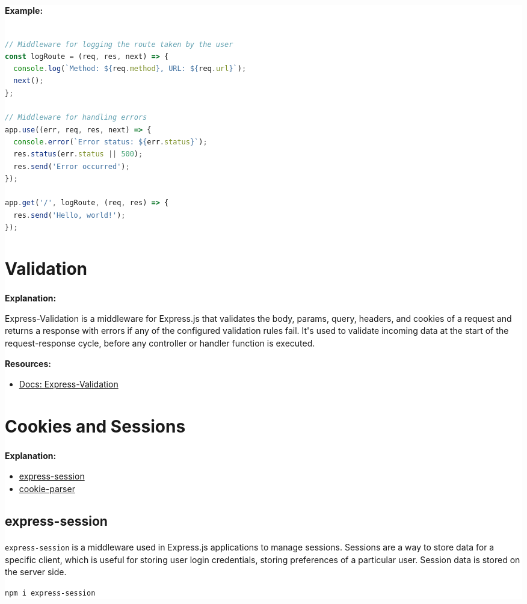 **Example:**

```js

// Middleware for logging the route taken by the user
const logRoute = (req, res, next) => {
  console.log(`Method: ${req.method}, URL: ${req.url}`);
  next();
};

// Middleware for handling errors
app.use((err, req, res, next) => {
  console.error(`Error status: ${err.status}`);
  res.status(err.status || 500);
  res.send('Error occurred');
});

app.get('/', logRoute, (req, res) => {
  res.send('Hello, world!');
});

```

# Validation

**Explanation:**

Express-Validation is a middleware for Express.js that validates the body, params, query, headers, and cookies of a request and returns a response with errors if any of the configured validation rules fail. It's used to validate incoming data at the start of the request-response cycle, before any controller or handler function is executed.

**Resources:**

- [Docs: Express-Validation](https://express-validator.github.io/docs)

# Cookies and Sessions

**Explanation:**

- [express-session](#express-session)
- [cookie-parser](#cookie-parser)

## express-session

`express-session` is a middleware used in Express.js applications to manage sessions. Sessions are a way to store data for a specific client, which is useful for storing user login credentials, storing preferences of a particular user. Session data is stored on the server side.

```bash
npm i express-session
```
